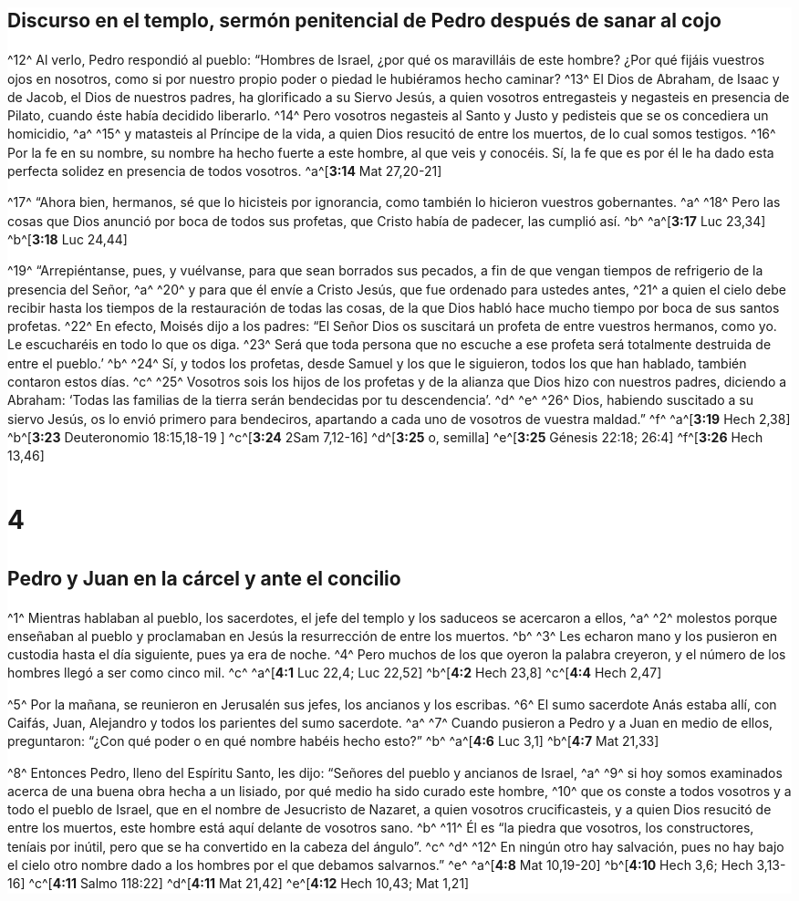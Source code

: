 ## Discurso en el templo, sermón penitencial de Pedro después de sanar al cojo
 ^12^ Al verlo, Pedro respondió al pueblo: “Hombres de Israel, ¿por qué os maravilláis de este hombre? ¿Por qué fijáis vuestros ojos en nosotros, como si por nuestro propio poder o piedad le hubiéramos hecho caminar? ^13^ El Dios de Abraham, de Isaac y de Jacob, el Dios de nuestros padres, ha glorificado a su Siervo Jesús, a quien vosotros entregasteis y negasteis en presencia de Pilato, cuando éste había decidido liberarlo. ^14^ Pero vosotros negasteis al Santo y Justo y pedisteis que se os concediera un homicidio, ^a^ ^15^ y matasteis al Príncipe de la vida, a quien Dios resucitó de entre los muertos, de lo cual somos testigos. ^16^ Por la fe en su nombre, su nombre ha hecho fuerte a este hombre, al que veis y conocéis. Sí, la fe que es por él le ha dado esta perfecta solidez en presencia de todos vosotros.
^a^[**3:14** Mat 27,20-21]

 ^17^ “Ahora bien, hermanos, sé que lo hicisteis por ignorancia, como también lo hicieron vuestros gobernantes. ^a^ ^18^ Pero las cosas que Dios anunció por boca de todos sus profetas, que Cristo había de padecer, las cumplió así. ^b^
^a^[**3:17** Luc 23,34] ^b^[**3:18** Luc 24,44]

 ^19^ “Arrepiéntanse, pues, y vuélvanse, para que sean borrados sus pecados, a fin de que vengan tiempos de refrigerio de la presencia del Señor, ^a^ ^20^ y para que él envíe a Cristo Jesús, que fue ordenado para ustedes antes, ^21^ a quien el cielo debe recibir hasta los tiempos de la restauración de todas las cosas, de la que Dios habló hace mucho tiempo por boca de sus santos profetas. ^22^ En efecto, Moisés dijo a los padres: “El Señor Dios os suscitará un profeta de entre vuestros hermanos, como yo. Le escucharéis en todo lo que os diga. ^23^ Será que toda persona que no escuche a ese profeta será totalmente destruida de entre el pueblo.’ ^b^ ^24^ Sí, y todos los profetas, desde Samuel y los que le siguieron, todos los que han hablado, también contaron estos días. ^c^ ^25^ Vosotros sois los hijos de los profetas y de la alianza que Dios hizo con nuestros padres, diciendo a Abraham: ‘Todas las familias de la tierra serán bendecidas por tu descendencia’. ^d^ ^e^ ^26^ Dios, habiendo suscitado a su siervo Jesús, os lo envió primero para bendeciros, apartando a cada uno de vosotros de vuestra maldad.” ^f^
^a^[**3:19** Hech 2,38] ^b^[**3:23** Deuteronomio 18:15,18-19 ] ^c^[**3:24** 2Sam 7,12-16] ^d^[**3:25** o, semilla] ^e^[**3:25** Génesis 22:18; 26:4] ^f^[**3:26** Hech 13,46]

# 4
## Pedro y Juan en la cárcel y ante el concilio
^1^ Mientras hablaban al pueblo, los sacerdotes, el jefe del templo y los saduceos se acercaron a ellos, ^a^ ^2^ molestos porque enseñaban al pueblo y proclamaban en Jesús la resurrección de entre los muertos. ^b^ ^3^ Les echaron mano y los pusieron en custodia hasta el día siguiente, pues ya era de noche. ^4^ Pero muchos de los que oyeron la palabra creyeron, y el número de los hombres llegó a ser como cinco mil. ^c^
^a^[**4:1** Luc 22,4; Luc 22,52] ^b^[**4:2** Hech 23,8] ^c^[**4:4** Hech 2,47]

 ^5^ Por la mañana, se reunieron en Jerusalén sus jefes, los ancianos y los escribas. ^6^ El sumo sacerdote Anás estaba allí, con Caifás, Juan, Alejandro y todos los parientes del sumo sacerdote. ^a^ ^7^ Cuando pusieron a Pedro y a Juan en medio de ellos, preguntaron: “¿Con qué poder o en qué nombre habéis hecho esto?” ^b^
^a^[**4:6** Luc 3,1] ^b^[**4:7** Mat 21,33]

 ^8^ Entonces Pedro, lleno del Espíritu Santo, les dijo: “Señores del pueblo y ancianos de Israel, ^a^ ^9^ si hoy somos examinados acerca de una buena obra hecha a un lisiado, por qué medio ha sido curado este hombre, ^10^ que os conste a todos vosotros y a todo el pueblo de Israel, que en el nombre de Jesucristo de Nazaret, a quien vosotros crucificasteis, y a quien Dios resucitó de entre los muertos, este hombre está aquí delante de vosotros sano. ^b^ ^11^ Él es “la piedra que vosotros, los constructores, teníais por inútil, pero que se ha convertido en la cabeza del ángulo”. ^c^ ^d^ ^12^ En ningún otro hay salvación, pues no hay bajo el cielo otro nombre dado a los hombres por el que debamos salvarnos.” ^e^
^a^[**4:8** Mat 10,19-20] ^b^[**4:10** Hech 3,6; Hech 3,13-16] ^c^[**4:11** Salmo 118:22] ^d^[**4:11** Mat 21,42] ^e^[**4:12** Hech 10,43; Mat 1,21]
